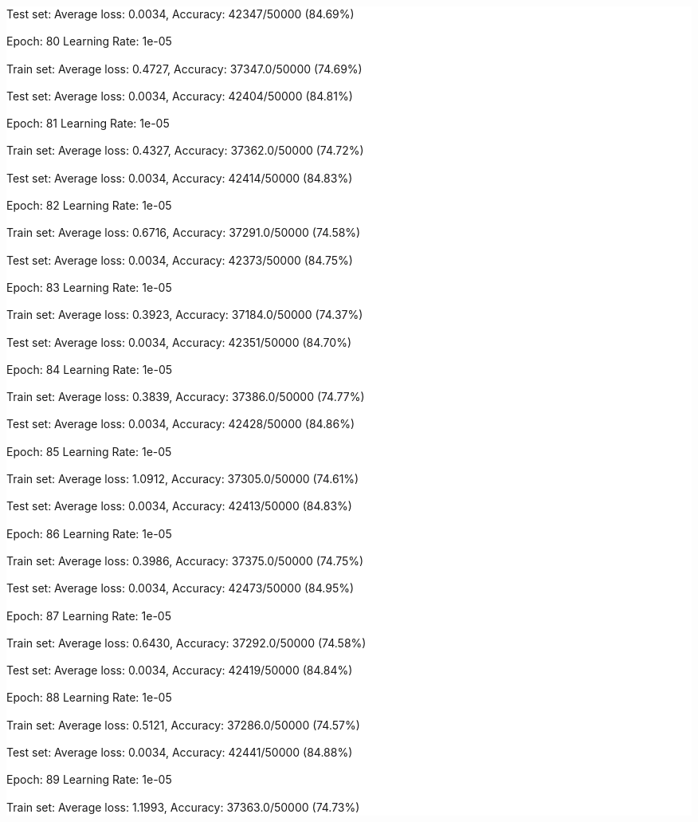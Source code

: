 
Test set: Average loss: 0.0034, Accuracy: 42347/50000 (84.69%)

Epoch:  80 Learning Rate:  1e-05

Train set: Average loss: 0.4727, Accuracy: 37347.0/50000 (74.69%)


Test set: Average loss: 0.0034, Accuracy: 42404/50000 (84.81%)

Epoch:  81 Learning Rate:  1e-05

Train set: Average loss: 0.4327, Accuracy: 37362.0/50000 (74.72%)


Test set: Average loss: 0.0034, Accuracy: 42414/50000 (84.83%)

Epoch:  82 Learning Rate:  1e-05

Train set: Average loss: 0.6716, Accuracy: 37291.0/50000 (74.58%)


Test set: Average loss: 0.0034, Accuracy: 42373/50000 (84.75%)

Epoch:  83 Learning Rate:  1e-05

Train set: Average loss: 0.3923, Accuracy: 37184.0/50000 (74.37%)


Test set: Average loss: 0.0034, Accuracy: 42351/50000 (84.70%)

Epoch:  84 Learning Rate:  1e-05

Train set: Average loss: 0.3839, Accuracy: 37386.0/50000 (74.77%)


Test set: Average loss: 0.0034, Accuracy: 42428/50000 (84.86%)

Epoch:  85 Learning Rate:  1e-05

Train set: Average loss: 1.0912, Accuracy: 37305.0/50000 (74.61%)


Test set: Average loss: 0.0034, Accuracy: 42413/50000 (84.83%)

Epoch:  86 Learning Rate:  1e-05

Train set: Average loss: 0.3986, Accuracy: 37375.0/50000 (74.75%)


Test set: Average loss: 0.0034, Accuracy: 42473/50000 (84.95%)

Epoch:  87 Learning Rate:  1e-05

Train set: Average loss: 0.6430, Accuracy: 37292.0/50000 (74.58%)


Test set: Average loss: 0.0034, Accuracy: 42419/50000 (84.84%)

Epoch:  88 Learning Rate:  1e-05

Train set: Average loss: 0.5121, Accuracy: 37286.0/50000 (74.57%)


Test set: Average loss: 0.0034, Accuracy: 42441/50000 (84.88%)

Epoch:  89 Learning Rate:  1e-05

Train set: Average loss: 1.1993, Accuracy: 37363.0/50000 (74.73%)
